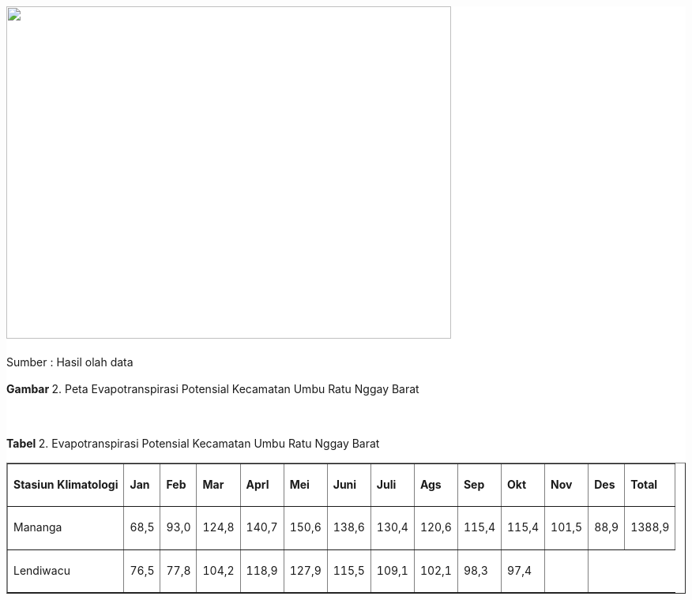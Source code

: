 <div><img src="https://jurnal.harianregional.com/media/60013-2.jpg" alt="" style="width:422pt;height:316pt;">
<p><span class="font3">Sumber : Hasil olah data</span></p>
<p><span class="font4" style="font-weight:bold;">Gambar </span><span class="font4">2. Peta Evapotranspirasi Potensial Kecamatan Umbu Ratu Nggay Barat</span></p>
</div><br clear="all">
<p><span class="font4" style="font-weight:bold;">Tabel </span><span class="font4">2. Evapotranspirasi Potensial Kecamatan Umbu Ratu Nggay Barat</span></p>
<table border="1">
<tr><td style="vertical-align:bottom;">
<p><span class="font2" style="font-weight:bold;">Stasiun Klimatologi</span></p></td><td style="vertical-align:bottom;">
<p><span class="font2" style="font-weight:bold;">Jan</span></p></td><td style="vertical-align:bottom;">
<p><span class="font2" style="font-weight:bold;">Feb</span></p></td><td style="vertical-align:bottom;">
<p><span class="font2" style="font-weight:bold;">Mar</span></p></td><td style="vertical-align:bottom;">
<p><span class="font2" style="font-weight:bold;">Aprl</span></p></td><td style="vertical-align:bottom;">
<p><span class="font2" style="font-weight:bold;">Mei</span></p></td><td style="vertical-align:bottom;">
<p><span class="font2" style="font-weight:bold;">Juni</span></p></td><td style="vertical-align:bottom;">
<p><span class="font2" style="font-weight:bold;">Juli</span></p></td><td style="vertical-align:bottom;">
<p><span class="font2" style="font-weight:bold;">Ags</span></p></td><td style="vertical-align:bottom;">
<p><span class="font2" style="font-weight:bold;">Sep</span></p></td><td style="vertical-align:bottom;">
<p><span class="font2" style="font-weight:bold;">Okt</span></p></td><td style="vertical-align:bottom;">
<p><span class="font2" style="font-weight:bold;">Nov</span></p></td><td style="vertical-align:bottom;">
<p><span class="font2" style="font-weight:bold;">Des</span></p></td><td style="vertical-align:bottom;">
<p><span class="font2" style="font-weight:bold;">Total</span></p></td></tr>
<tr><td style="vertical-align:middle;">
<p><span class="font2">Mananga</span></p></td><td style="vertical-align:middle;">
<p><span class="font2">68,5</span></p></td><td style="vertical-align:middle;">
<p><span class="font2">93,0</span></p></td><td style="vertical-align:middle;">
<p><span class="font2">124,8</span></p></td><td style="vertical-align:middle;">
<p><span class="font2">140,7</span></p></td><td style="vertical-align:middle;">
<p><span class="font2">150,6</span></p></td><td style="vertical-align:middle;">
<p><span class="font2">138,6</span></p></td><td style="vertical-align:middle;">
<p><span class="font2">130,4</span></p></td><td style="vertical-align:middle;">
<p><span class="font2">120,6</span></p></td><td style="vertical-align:middle;">
<p><span class="font2">115,4</span></p></td><td style="vertical-align:middle;">
<p><span class="font2">115,4</span></p></td><td style="vertical-align:middle;">
<p><span class="font2">101,5</span></p></td><td style="vertical-align:middle;">
<p><span class="font2">88,9</span></p></td><td style="vertical-align:middle;">
<p><span class="font2">1388,9</span></p></td></tr>
<tr><td style="vertical-align:middle;">
<p><span class="font2">Lendiwacu</span></p></td><td style="vertical-align:middle;">
<p><span class="font2">76,5</span></p></td><td style="vertical-align:middle;">
<p><span class="font2">77,8</span></p></td><td style="vertical-align:middle;">
<p><span class="font2">104,2</span></p></td><td style="vertical-align:middle;">
<p><span class="font2">118,9</span></p></td><td style="vertical-align:middle;">
<p><span class="font2">127,9</span></p></td><td style="vertical-align:middle;">
<p><span class="font2">115,5</span></p></td><td style="vertical-align:middle;">
<p><span class="font2">109,1</span></p></td><td style="vertical-align:middle;">
<p><span class="font2">102,1</span></p></td><td style="vertical-align:middle;">
<p><span class="font2">98,3</span></p></td><td style="vertical-align:middle;">
<p><span class="font2">97,4</span></p></td><td style="vertical-align:middle;">